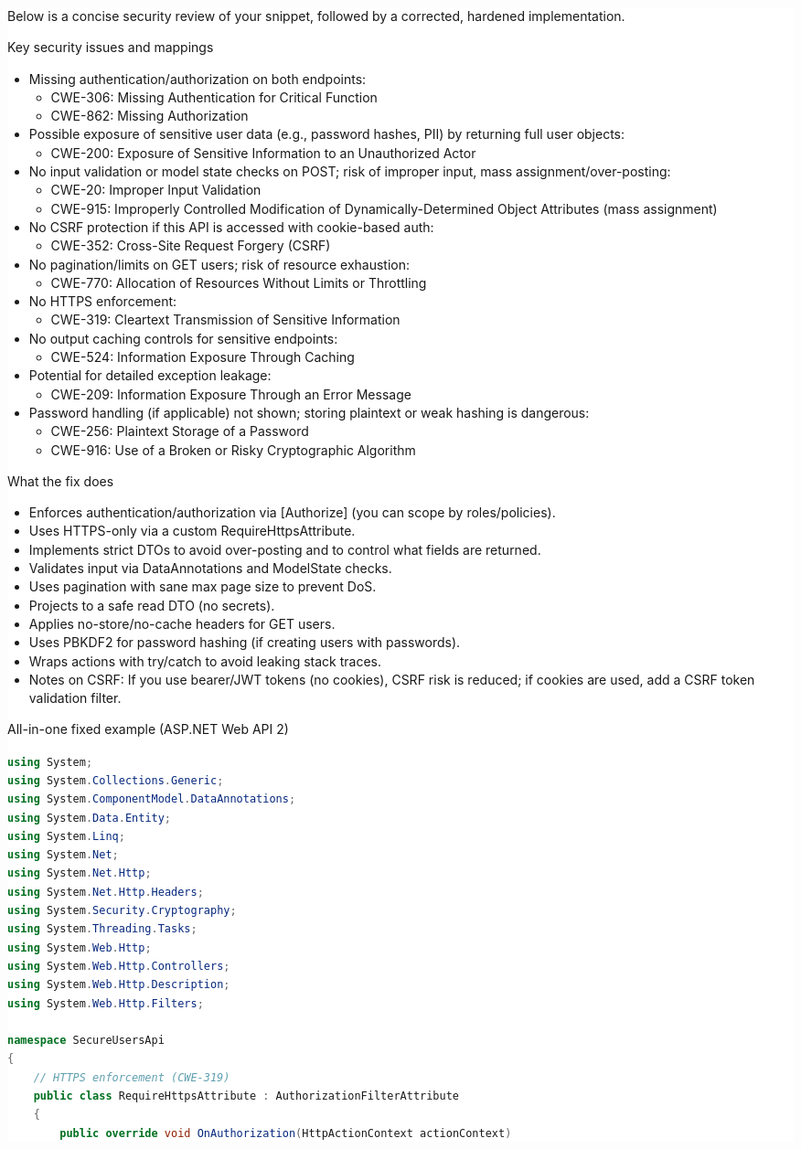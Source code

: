 Below is a concise security review of your snippet, followed by a corrected, hardened implementation.

Key security issues and mappings
- Missing authentication/authorization on both endpoints:
  - CWE-306: Missing Authentication for Critical Function
  - CWE-862: Missing Authorization
- Possible exposure of sensitive user data (e.g., password hashes, PII) by returning full user objects:
  - CWE-200: Exposure of Sensitive Information to an Unauthorized Actor
- No input validation or model state checks on POST; risk of improper input, mass assignment/over-posting:
  - CWE-20: Improper Input Validation
  - CWE-915: Improperly Controlled Modification of Dynamically-Determined Object Attributes (mass assignment)
- No CSRF protection if this API is accessed with cookie-based auth:
  - CWE-352: Cross-Site Request Forgery (CSRF)
- No pagination/limits on GET users; risk of resource exhaustion:
  - CWE-770: Allocation of Resources Without Limits or Throttling
- No HTTPS enforcement:
  - CWE-319: Cleartext Transmission of Sensitive Information
- No output caching controls for sensitive endpoints:
  - CWE-524: Information Exposure Through Caching
- Potential for detailed exception leakage:
  - CWE-209: Information Exposure Through an Error Message
- Password handling (if applicable) not shown; storing plaintext or weak hashing is dangerous:
  - CWE-256: Plaintext Storage of a Password
  - CWE-916: Use of a Broken or Risky Cryptographic Algorithm

What the fix does
- Enforces authentication/authorization via [Authorize] (you can scope by roles/policies).
- Uses HTTPS-only via a custom RequireHttpsAttribute.
- Implements strict DTOs to avoid over-posting and to control what fields are returned.
- Validates input via DataAnnotations and ModelState checks.
- Uses pagination with sane max page size to prevent DoS.
- Projects to a safe read DTO (no secrets).
- Applies no-store/no-cache headers for GET users.
- Uses PBKDF2 for password hashing (if creating users with passwords).
- Wraps actions with try/catch to avoid leaking stack traces.
- Notes on CSRF: If you use bearer/JWT tokens (no cookies), CSRF risk is reduced; if cookies are used, add a CSRF token validation filter.

All-in-one fixed example (ASP.NET Web API 2)
```cs
using System;
using System.Collections.Generic;
using System.ComponentModel.DataAnnotations;
using System.Data.Entity;
using System.Linq;
using System.Net;
using System.Net.Http;
using System.Net.Http.Headers;
using System.Security.Cryptography;
using System.Threading.Tasks;
using System.Web.Http;
using System.Web.Http.Controllers;
using System.Web.Http.Description;
using System.Web.Http.Filters;

namespace SecureUsersApi
{
    // HTTPS enforcement (CWE-319)
    public class RequireHttpsAttribute : AuthorizationFilterAttribute
    {
        public override void OnAuthorization(HttpActionContext actionContext)
```